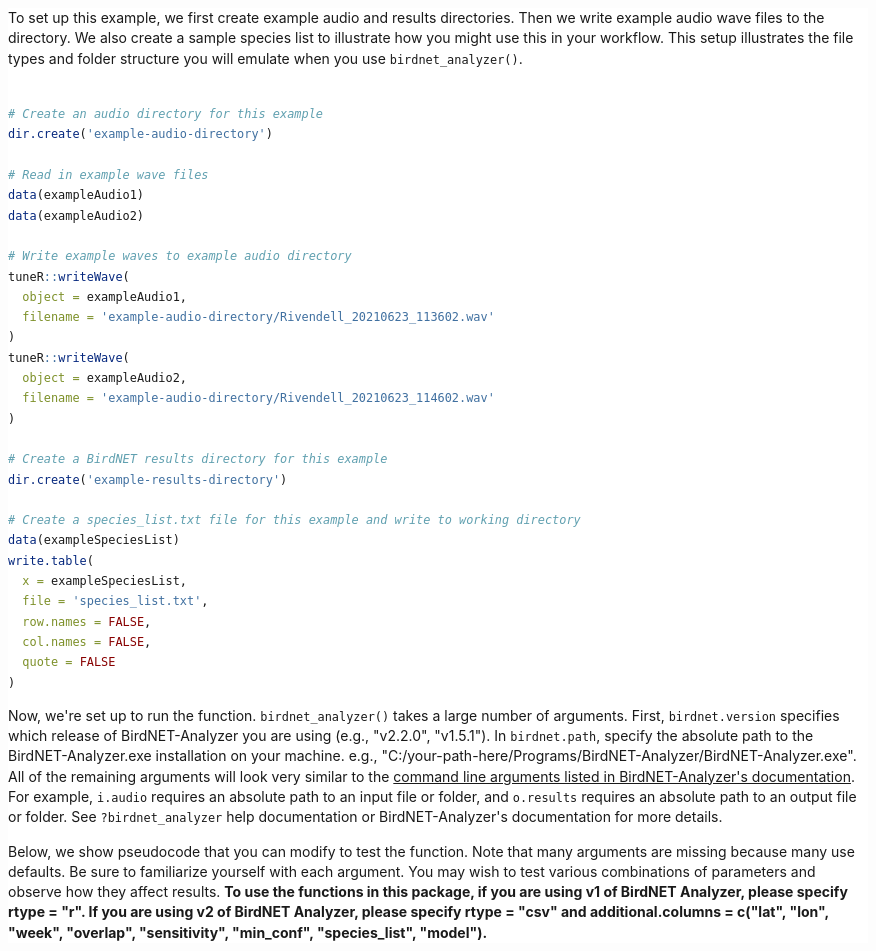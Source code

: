 To set up this example, we first create example audio and results directories. Then we write example audio wave files to the directory. We also create a sample species list to illustrate how you might use this in your workflow. This setup illustrates the file types and folder structure you will emulate when you use `birdnet_analyzer()`.

```r

# Create an audio directory for this example
dir.create('example-audio-directory')

# Read in example wave files
data(exampleAudio1)
data(exampleAudio2)

# Write example waves to example audio directory
tuneR::writeWave(
  object = exampleAudio1,
  filename = 'example-audio-directory/Rivendell_20210623_113602.wav'
)
tuneR::writeWave(
  object = exampleAudio2,
  filename = 'example-audio-directory/Rivendell_20210623_114602.wav'
)

# Create a BirdNET results directory for this example
dir.create('example-results-directory')

# Create a species_list.txt file for this example and write to working directory
data(exampleSpeciesList)
write.table(
  x = exampleSpeciesList,
  file = 'species_list.txt',
  row.names = FALSE,
  col.names = FALSE,
  quote = FALSE
)
```

Now, we're set up to run the function. `birdnet_analyzer()` takes a large number of arguments. First, `birdnet.version` specifies which release of BirdNET-Analyzer you are using (e.g., "v2.2.0", "v1.5.1"). In `birdnet.path`, 	specify the absolute path to the BirdNET-Analyzer.exe installation on your machine. e.g., "C:/your-path-here/Programs/BirdNET-Analyzer/BirdNET-Analyzer.exe". All of the remaining arguments will look very similar to the [command line arguments listed in BirdNET-Analyzer's documentation](https://birdnet-team.github.io/BirdNET-Analyzer/usage/cli.html). For example, `i.audio` requires an absolute path to an input file or folder, and `o.results` requires an absolute path to an output file or folder. See `?birdnet_analyzer` help documentation or BirdNET-Analyzer's documentation for more details. 

Below, we show pseudocode that you can modify to test the function. Note that many arguments are missing because many use defaults. Be sure to familiarize yourself with each argument. You may wish to test various combinations of parameters and observe how they affect results. **To use the functions in this package, if you are using v1 of BirdNET Analyzer, please specify rtype = "r". If you are using v2 of BirdNET Analyzer, please specify rtype = "csv" and additional.columns = c("lat", "lon", "week", "overlap", "sensitivity", "min_conf", "species_list", "model").** 
